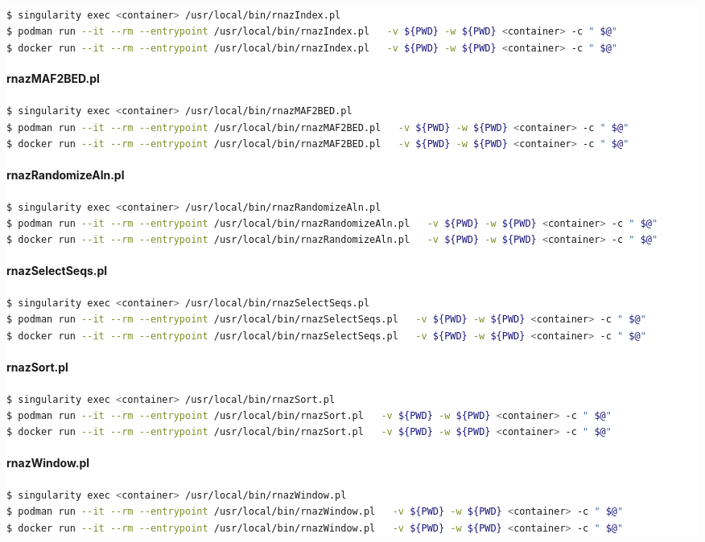 ```bash
$ singularity exec <container> /usr/local/bin/rnazIndex.pl
$ podman run --it --rm --entrypoint /usr/local/bin/rnazIndex.pl   -v ${PWD} -w ${PWD} <container> -c " $@"
$ docker run --it --rm --entrypoint /usr/local/bin/rnazIndex.pl   -v ${PWD} -w ${PWD} <container> -c " $@"
```


#### rnazMAF2BED.pl

```bash
$ singularity exec <container> /usr/local/bin/rnazMAF2BED.pl
$ podman run --it --rm --entrypoint /usr/local/bin/rnazMAF2BED.pl   -v ${PWD} -w ${PWD} <container> -c " $@"
$ docker run --it --rm --entrypoint /usr/local/bin/rnazMAF2BED.pl   -v ${PWD} -w ${PWD} <container> -c " $@"
```


#### rnazRandomizeAln.pl

```bash
$ singularity exec <container> /usr/local/bin/rnazRandomizeAln.pl
$ podman run --it --rm --entrypoint /usr/local/bin/rnazRandomizeAln.pl   -v ${PWD} -w ${PWD} <container> -c " $@"
$ docker run --it --rm --entrypoint /usr/local/bin/rnazRandomizeAln.pl   -v ${PWD} -w ${PWD} <container> -c " $@"
```


#### rnazSelectSeqs.pl

```bash
$ singularity exec <container> /usr/local/bin/rnazSelectSeqs.pl
$ podman run --it --rm --entrypoint /usr/local/bin/rnazSelectSeqs.pl   -v ${PWD} -w ${PWD} <container> -c " $@"
$ docker run --it --rm --entrypoint /usr/local/bin/rnazSelectSeqs.pl   -v ${PWD} -w ${PWD} <container> -c " $@"
```


#### rnazSort.pl

```bash
$ singularity exec <container> /usr/local/bin/rnazSort.pl
$ podman run --it --rm --entrypoint /usr/local/bin/rnazSort.pl   -v ${PWD} -w ${PWD} <container> -c " $@"
$ docker run --it --rm --entrypoint /usr/local/bin/rnazSort.pl   -v ${PWD} -w ${PWD} <container> -c " $@"
```


#### rnazWindow.pl

```bash
$ singularity exec <container> /usr/local/bin/rnazWindow.pl
$ podman run --it --rm --entrypoint /usr/local/bin/rnazWindow.pl   -v ${PWD} -w ${PWD} <container> -c " $@"
$ docker run --it --rm --entrypoint /usr/local/bin/rnazWindow.pl   -v ${PWD} -w ${PWD} <container> -c " $@"
```
